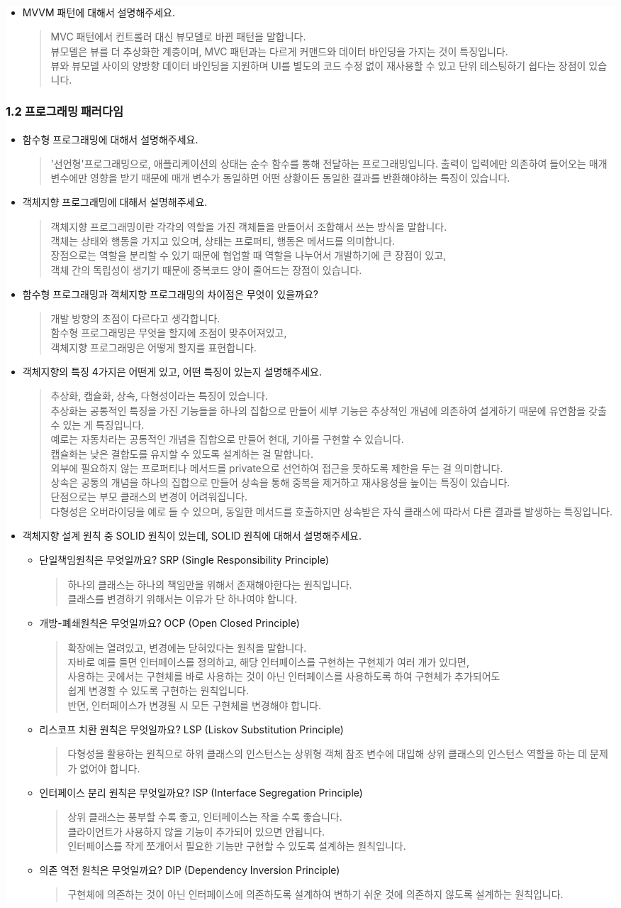 - MVVM 패턴에 대해서 설명해주세요.
  > MVC 패턴에서 컨트롤러 대신 뷰모델로 바뀐 패턴을 말합니다.  
  뷰모델은 뷰를 더 추상화한 계층이며, MVC 패턴과는 다르게 커맨드와 데이터 바인딩을 가지는 것이 특징입니다.  
  뷰와 뷰모델 사이의 양방향 데이터 바인딩을 지원하며 UI를 별도의 코드 수정 없이 재사용할 수 있고 단위 테스팅하기 쉽다는 장점이 있습니다.


### 1.2 프로그래밍 패러다임
- 함수형 프로그래밍에 대해서 설명해주세요.
  > '선언형'프로그래밍으로, 애플리케이션의 상태는 순수 함수를 통해 전달하는 프로그래밍입니다. 
  출력이 입력에만 의존하여 들어오는 매개 변수에만 영향을 받기 때문에 매개 변수가 동일하면 어떤 상황이든 동일한 결과를 반환해야하는 특징이 있습니다.

- 객체지향 프로그래밍에 대해서 설명해주세요.
  > 객체지향 프로그래밍이란 각각의 역할을 가진 객체들을 만들어서 조합해서 쓰는 방식을 말합니다.  
  객체는 상태와 행동을 가지고 있으며, 상태는 프로퍼티, 행동은 메서드를 의미합니다.  
  장점으로는 역할을 분리할 수 있기 때문에 협업할 때 역할을 나누어서 개발하기에 큰 장점이 있고,  
  객체 간의 독립성이 생기기 때문에 중복코드 양이 줄어드는 장점이 있습니다.

- 함수형 프로그래밍과 객체지향 프로그래밍의 차이점은 무엇이 있을까요?
  > 개발 방향의 초점이 다르다고 생각합니다.  
  함수형 프로그래밍은 무엇을 할지에 초점이 맞추어져있고,  
  객체지향 프로그래밍은 어떻게 할지를 표현합니다.

- 객체지향의 특징 4가지은 어떤게 있고, 어떤 특징이 있는지 설명해주세요.
  > 추상화, 캡슐화, 상속, 다형성이라는 특징이 있습니다.  
  추상화는 공통적인 특징을 가진 기능들을 하나의 집합으로 만들어 세부 기능은 추상적인 개념에 의존하여 설게하기 때문에 유연함을 갖출 수 있는 게 특징입니다.  
  예로는 자동차라는 공통적인 개념을 집합으로 만들어 현대, 기아를 구현할 수 있습니다.  
  캡슐화는 낮은 결합도를 유지할 수 있도록 설계하는 걸 말합니다.  
  외부에 필요하지 않는 프로퍼티나 메서드를 private으로 선언하여 접근을 못하도록 제한을 두는 걸 의미합니다.  
  상속은 공통의 개념을 하나의 집합으로 만들어 상속을 통해 중복을 제거하고 재사용성을 높이는 특징이 있습니다.  
  단점으로는 부모 클래스의 변경이 어려워집니다.   
  다형성은 오버라이딩을 예로 들 수 있으며, 동일한 메서드를 호출하지만 상속받은 자식 클래스에 따라서 다른 결과를 발생하는 특징입니다.  

- 객체지향 설계 원칙 중 SOLID 원칙이 있는데, SOLID 원칙에 대해서 설명해주세요.
  - 단일책임원칙은 무엇일까요? SRP (Single Responsibility Principle)
    > 하나의 클래스는 하나의 책임만을 위해서 존재해야한다는 원칙입니다.  
    클래스를 변경하기 위해서는 이유가 단 하나여야 합니다.

  - 개방-폐쇄원칙은 무엇일까요? OCP (Open Closed Principle)
    > 확장에는 열려있고, 변경에는 닫혀있다는 원칙을 말합니다.  
    자바로 예를 들면 인터페이스를 정의하고, 해당 인터페이스를 구현하는 구현체가 여러 개가 있다면,  
    사용하는 곳에서는 구현체를 바로 사용하는 것이 아닌 인터페이스를 사용하도록 하여 구현체가 추가되어도  
    쉽게 변경할 수 있도록 구현하는 원칙입니다.  
    반면, 인터페이스가 변경될 시 모든 구현체를 변경해야 합니다.

  - 리스코프 치환 원칙은 무엇일까요? LSP (Liskov Substitution Principle)
    > 다형성을 활용하는 원칙으로 하위 클래스의 인스턴스는 상위형 객체 참조 변수에 대입해 상위 클래스의 인스턴스 역할을 하는 데 문제가 없어야 합니다.

  - 인터페이스 분리 원칙은 무엇일까요? ISP (Interface Segregation Principle)
    > 상위 클래스는 풍부할 수록 좋고, 인터페이스는 작을 수록 좋습니다.  
    클라이언트가 사용하지 않을 기능이 추가되어 있으면 안됩니다.  
    인터페이스를 작게 쪼개어서 필요한 기능만 구현할 수 있도록 설계하는 원칙입니다.

  - 의존 역전 원칙은 무엇일까요? DIP (Dependency Inversion Principle)
    > 구현체에 의존하는 것이 아닌 인터페이스에 의존하도록 설계하여 변하기 쉬운 것에 의존하지 않도록 설계하는 원칙입니다.

